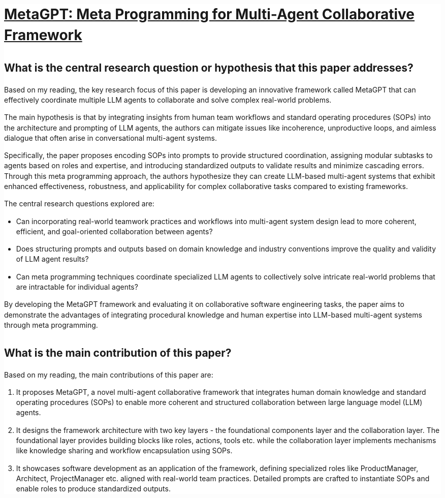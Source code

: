 # [MetaGPT: Meta Programming for Multi-Agent Collaborative Framework](https://arxiv.org/abs/2308.00352)

## What is the central research question or hypothesis that this paper addresses?

 Based on my reading, the key research focus of this paper is developing an innovative framework called MetaGPT that can effectively coordinate multiple LLM agents to collaborate and solve complex real-world problems. 

The main hypothesis is that by integrating insights from human team workflows and standard operating procedures (SOPs) into the architecture and prompting of LLM agents, the authors can mitigate issues like incoherence, unproductive loops, and aimless dialogue that often arise in conversational multi-agent systems. 

Specifically, the paper proposes encoding SOPs into prompts to provide structured coordination, assigning modular subtasks to agents based on roles and expertise, and introducing standardized outputs to validate results and minimize cascading errors. Through this meta programming approach, the authors hypothesize they can create LLM-based multi-agent systems that exhibit enhanced effectiveness, robustness, and applicability for complex collaborative tasks compared to existing frameworks.

The central research questions explored are:

- Can incorporating real-world teamwork practices and workflows into multi-agent system design lead to more coherent, efficient, and goal-oriented collaboration between agents?

- Does structuring prompts and outputs based on domain knowledge and industry conventions improve the quality and validity of LLM agent results? 

- Can meta programming techniques coordinate specialized LLM agents to collectively solve intricate real-world problems that are intractable for individual agents?

By developing the MetaGPT framework and evaluating it on collaborative software engineering tasks, the paper aims to demonstrate the advantages of integrating procedural knowledge and human expertise into LLM-based multi-agent systems through meta programming.


## What is the main contribution of this paper?

 Based on my reading, the main contributions of this paper are:

1. It proposes MetaGPT, a novel multi-agent collaborative framework that integrates human domain knowledge and standard operating procedures (SOPs) to enable more coherent and structured collaboration between large language model (LLM) agents. 

2. It designs the framework architecture with two key layers - the foundational components layer and the collaboration layer. The foundational layer provides building blocks like roles, actions, tools etc. while the collaboration layer implements mechanisms like knowledge sharing and workflow encapsulation using SOPs.

3. It showcases software development as an application of the framework, defining specialized roles like ProductManager, Architect, ProjectManager etc. aligned with real-world team practices. Detailed prompts are crafted to instantiate SOPs and enable roles to produce standardized outputs. 
